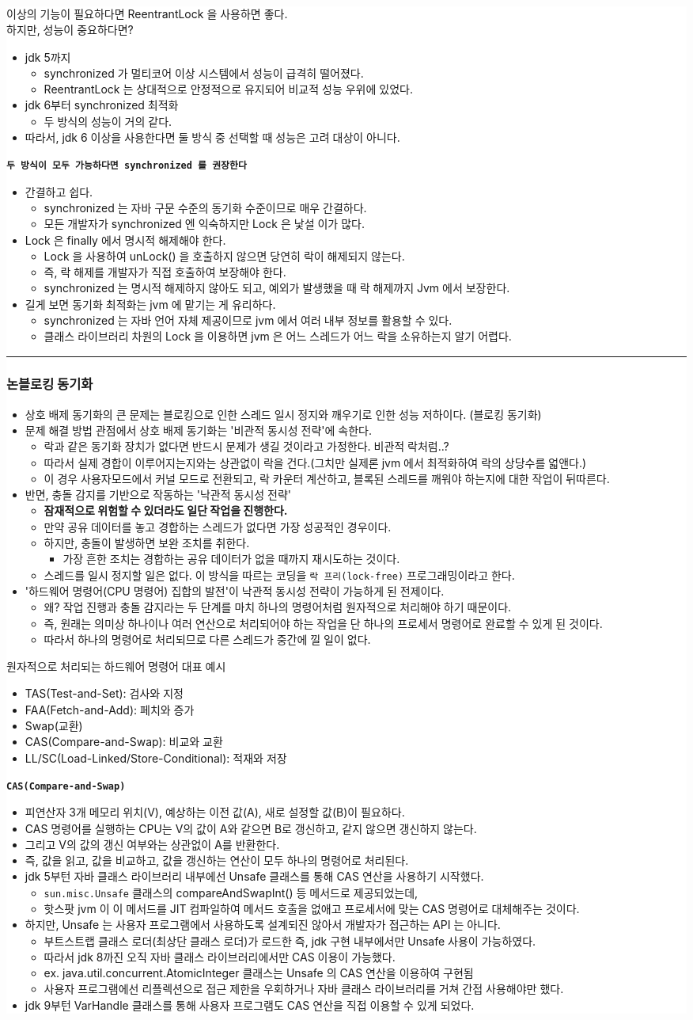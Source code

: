 이상의 기능이 필요하다면 ReentrantLock 을 사용하면 좋다. <br>
하지만, 성능이 중요하다면?
- jdk 5까지
    - synchronized 가 멀티코어 이상 시스템에서 성능이 급격히 떨어졌다.
    - ReentrantLock 는 상대적으로 안정적으로 유지되어 비교적 성능 우위에 있었다.
- jdk 6부터 synchronized 최적화
    - 두 방식의 성능이 거의 같다.
- 따라서, jdk 6 이상을 사용한다면 둘 방식 중 선택할 때 성능은 고려 대상이 아니다.


**`두 방식이 모두 가능하다면 synchronized 를 권장한다 `**
- 간결하고 쉽다.
    - synchronized 는 자바 구문 수준의 동기화 수준이므로 매우 간결하다.
    - 모든 개발자가 synchronized 엔 익숙하지만 Lock 은 낯설 이가 많다.
- Lock 은 finally 에서 명시적 해제해야 한다.
    - Lock 을 사용하여 unLock() 을 호출하지 않으면 당연히 락이 해제되지 않는다.
    - 즉, 락 해제를 개발자가 직접 호출하여 보장해야 한다.
    - synchronized 는 명시적 해제하지 않아도 되고, 예외가 발생했을 때 락 해제까지 Jvm 에서 보장한다.
- 길게 보면 동기화 최적화는 jvm 에 맡기는 게 유리하다.
    - synchronized 는 자바 언어 자체 제공이므로 jvm 에서 여러 내부 정보를 활용할 수 있다.
    - 클래스 라이브러리 차원의 Lock 을 이용하면 jvm 은 어느 스레드가 어느 락을 소유하는지 알기 어렵다.

___

### 논블로킹 동기화

- 상호 배제 동기화의 큰 문제는 블로킹으로 인한 스레드 일시 정지와 깨우기로 인한 성능 저하이다. (블로킹 동기화)
- 문제 해결 방법 관점에서 상호 배제 동기화는 '비관적 동시성 전략'에 속한다.
    - 락과 같은 동기화 장치가 없다면 반드시 문제가 생길 것이라고 가정한다. 비관적 락처럼..?
    - 따라서 실제 경합이 이루어지는지와는 상관없이 락을 건다.(그치만 실제론 jvm 에서 최적화하여 락의 상당수를 얿앤다.)
    - 이 경우 사용자모드에서 커널 모드로 전환되고, 락 카운터 계산하고, 블록된 스레드를 깨워야 하는지에 대한 작업이 뒤따른다.
- 반면, 충돌 감지를 기반으로 작동하는 '낙관적 동시성 전략' 
    - **잠재적으로 위험할 수 있더라도 일단 작업을 진행한다.**
    - 만약 공유 데이터를 놓고 경합하는 스레드가 없다면 가장 성공적인 경우이다.
    - 하지만, 충돌이 발생하면 보완 조치를 취한다.
        - 가장 흔한 조치는 경합하는 공유 데이터가 없을 때까지 재시도하는 것이다.
    - 스레드를 일시 정지할 일은 없다. 이 방식을 따르는 코딩을 `락 프리(lock-free)` 프로그래밍이라고 한다.
- '하드웨어 명령어(CPU 명령어) 집합의 발전'이 낙관적 동시성 전략이 가능하게 된 전제이다.
    - 왜? 작업 진행과 충돌 감지라는 두 단계를 마치 하나의 명령어처럼 원자적으로 처리해야 하기 때문이다.
    - 즉, 원래는 의미상 하나이나 여러 연산으로 처리되어야 하는 작업을 단 하나의 프로세서 명령어로 완료할 수 있게 된 것이다.
    - 따라서 하나의 명령어로 처리되므로 다른 스레드가 중간에 낄 일이 없다.

원자적으로 처리되는 하드웨어 명령어 대표 예시
- TAS(Test-and-Set): 검사와 지정
- FAA(Fetch-and-Add): 페치와 증가
- Swap(교환)
- CAS(Compare-and-Swap): 비교와 교환
- LL/SC(Load-Linked/Store-Conditional): 적재와 저장

**`CAS(Compare-and-Swap)`**
- 피연산자 3개 메모리 위치(V), 예상하는 이전 값(A), 새로 설정할 값(B)이 필요하다.
- CAS 명령어를 실행하는 CPU는 V의 값이 A와 같으면 B로 갱신하고, 같지 않으면 갱신하지 않는다.
- 그리고 V의 값의 갱신 여부와는 상관없이 A를 반환한다.
- 즉, 값을 읽고, 값을 비교하고, 값을 갱신하는 연산이 모두 하나의 명령어로 처리된다.
- jdk 5부턴 자바 클래스 라이브러리 내부에선 Unsafe 클래스를 통해 CAS 연산을 사용하기 시작했다.
    - `sun.misc.Unsafe` 클래스의 compareAndSwapInt() 등 메서드로 제공되었는데,
    - 핫스팟 jvm 이 이 메서드를 JIT 컴파일하여 메서드 호출을 없애고 프로세서에 맞는 CAS 명령어로 대체해주는 것이다.
- 하지만, Unsafe 는 사용자 프로그램에서 사용하도록 설계되진 않아서 개발자가 접근하는 API 는 아니다. 
    - 부트스트랩 클래스 로더(최상단 클래스 로더)가 로드한 즉, jdk 구현 내부에서만 Unsafe 사용이 가능하였다.
    - 따라서 jdk 8까진 오직 자바 클래스 라이브러리에서만 CAS 이용이 가능했다.
    - ex. java.util.concurrent.AtomicInteger 클래스는 Unsafe 의 CAS 연산을 이용하여 구현됨
    - 사용자 프로그램에선 리플렉션으로 접근 제한을 우회하거나 자바 클래스 라이브러리를 거쳐 간접 사용해야만 했다.
- jdk 9부턴 VarHandle 클래스를 통해 사용자 프로그램도 CAS 연산을 직접 이용할 수 있게 되었다.
